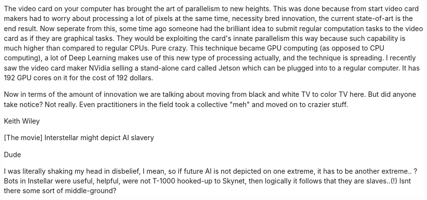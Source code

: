 The video card on your computer has brought the art of parallelism to
new heights. This was done because from start video card makers had to
worry about processing a lot of pixels at the same time, necessity
bred innovation, the current state-of-art is the end result. Now
seperate from this, some time ago someone had the brilliant idea to
submit regular computation tasks to the video card as if they are
graphical tasks. They would be exploiting the card's innate
parallelism this way because such capability is much higher than
compared to regular CPUs. Pure crazy. This technique became GPU
computing (as opposed to CPU computing), a lot of Deep Learning makes
use of this new type of processing actually, and the technique is
spreading. I recently saw the video card maker NVidia selling a
stand-alone card called Jetson which can be plugged into to a regular
computer. It has 192 GPU cores on it for the cost of 192 dollars.

Now in terms of the amount of innovation we are talking about moving
from black and white TV to color TV here. But did anyone take notice?
Not really. Even practitioners in the field took a collective "meh"
and moved on to crazier stuff.

Keith Wiley

[The movie] Interstellar might depict AI slavery

Dude

I was literally shaking my head in disbelief, I mean, so if future AI
is not depicted on one extreme, it has to be another extreme.. ? Bots
in Instellar were useful, helpful, were not T-1000 hooked-up to
Skynet, then logically it follows that they are slaves..(!) Isnt there
some sort of middle-ground?















